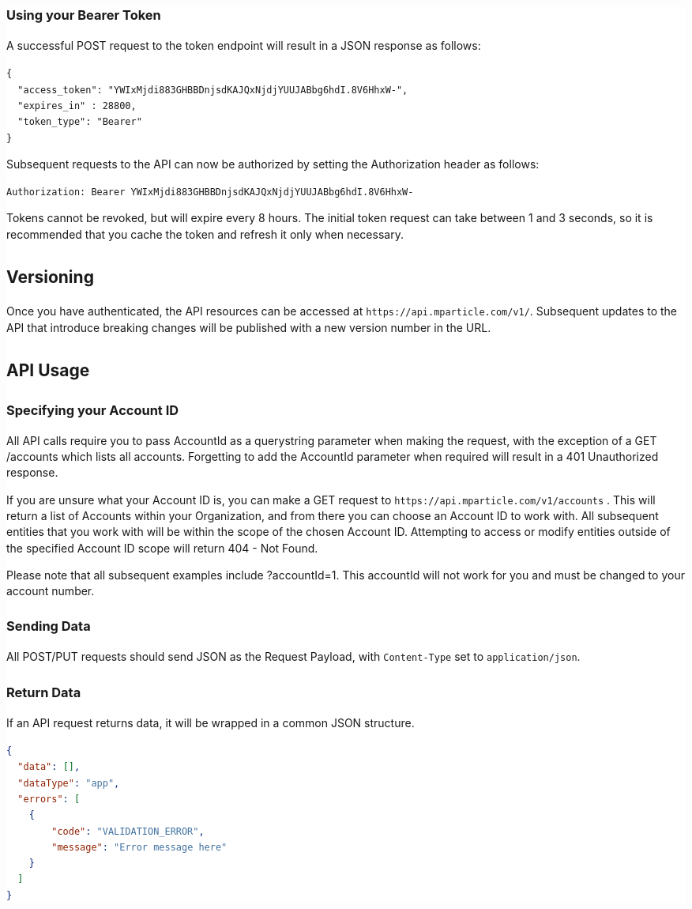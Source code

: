 ### Using your Bearer Token

A successful POST request to the token endpoint will result in a JSON response as follows:

~~~
{
  "access_token": "YWIxMjdi883GHBBDnjsdKAJQxNjdjYUUJABbg6hdI.8V6HhxW-",
  "expires_in" : 28800,
  "token_type": "Bearer"
}
~~~

Subsequent requests to the API can now be authorized by setting the Authorization header as follows:

`Authorization: Bearer YWIxMjdi883GHBBDnjsdKAJQxNjdjYUUJABbg6hdI.8V6HhxW-`

Tokens cannot be revoked, but will expire every 8 hours. The initial token request can take between 1 and 3 seconds, so it is recommended that you cache the token and refresh it only when necessary.


## Versioning

Once you have authenticated, the API resources can be accessed at `https://api.mparticle.com/v1/`.
Subsequent updates to the API that introduce breaking changes will be published with a new version number in the URL.

## API Usage

### Specifying your Account ID

All API calls require you to pass AccountId as a querystring parameter when making the request, with the exception of a GET /accounts which lists all accounts. Forgetting to add the AccountId parameter when required will result in a 401 Unauthorized response.

If you are unsure what your Account ID is, you can make a GET request to `https://api.mparticle.com/v1/accounts` .  This will return a list of Accounts within your Organization, and from there you can choose an Account ID to work with.  All subsequent entities that you work with will be within the scope of the chosen Account ID.  Attempting to access or modify entities outside of the specified Account ID scope will return 404 - Not Found.

<aside class="warning">Please note that all subsequent examples include ?accountId=1. This accountId will not work for you and must be changed to your account number.</aside>

### Sending Data

All POST/PUT requests should send JSON as the Request Payload, with `Content-Type` set to `application/json`.

### Return Data

If an API request returns data, it will be wrapped in a common JSON structure.

~~~json
{
  "data": [],
  "dataType": "app",
  "errors": [
    {
        "code": "VALIDATION_ERROR",
        "message": "Error message here"
    }
  ]
}
~~~
